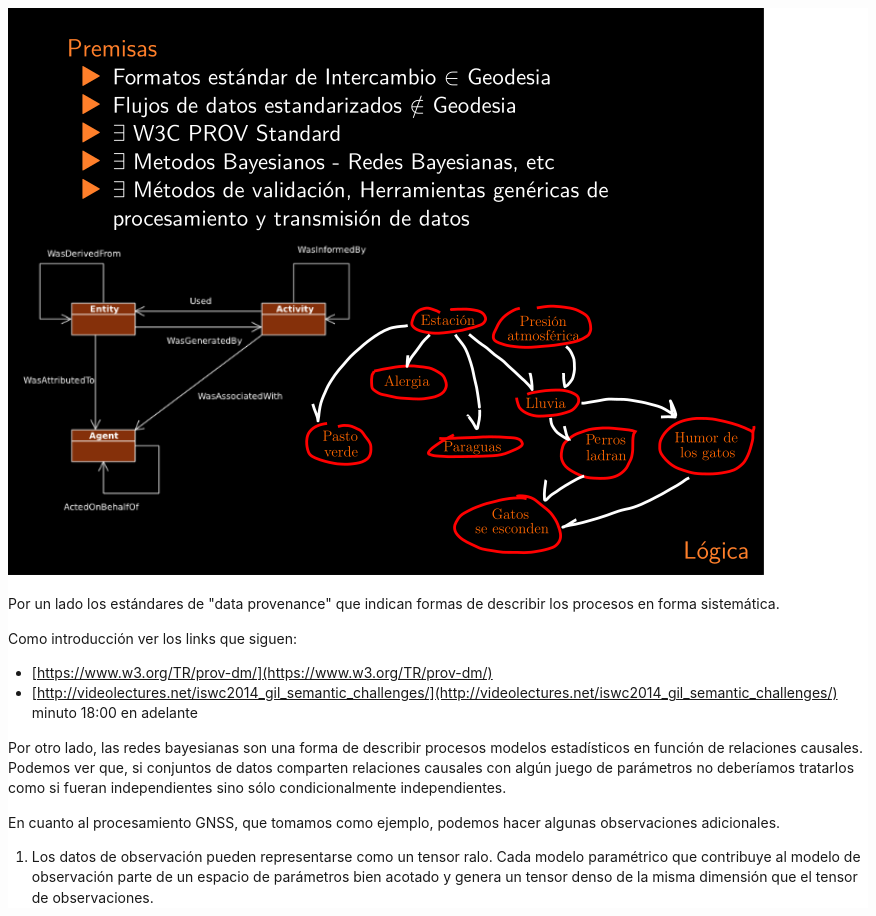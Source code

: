 ![Pagina 4](png/04.png)

Por un lado los estándares de "data provenance" que indican formas de describir
los procesos en forma sistemática.

Como introducción ver los links que siguen:

- [https://www.w3.org/TR/prov-dm/](https://www.w3.org/TR/prov-dm/)
- [http://videolectures.net/iswc2014_gil_semantic_challenges/](http://videolectures.net/iswc2014_gil_semantic_challenges/) minuto 18:00 en adelante

Por otro lado, las redes bayesianas son una forma de describir procesos modelos
estadísticos en función de relaciones causales. Podemos ver que, si conjuntos
de datos comparten relaciones causales con algún juego de parámetros no
deberíamos tratarlos como si fueran independientes sino sólo
condicionalmente independientes.



En cuanto al procesamiento GNSS, que tomamos como ejemplo, podemos hacer algunas
observaciones adicionales.

1. Los datos de observación pueden representarse como un tensor ralo.
Cada modelo paramétrico que contribuye al modelo de observación parte de
un espacio de parámetros bien acotado y genera un tensor denso de la misma
dimensión que el tensor de observaciones.
